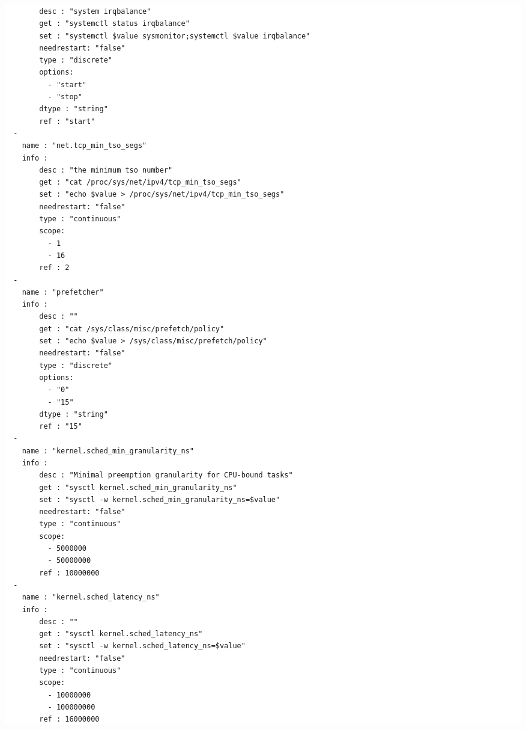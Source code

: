 ```
        desc : "system irqbalance"
        get : "systemctl status irqbalance"
        set : "systemctl $value sysmonitor;systemctl $value irqbalance"
        needrestart: "false"
        type : "discrete"
        options:
          - "start"
          - "stop"
        dtype : "string"
        ref : "start"
  -
    name : "net.tcp_min_tso_segs"
    info :
        desc : "the minimum tso number"
        get : "cat /proc/sys/net/ipv4/tcp_min_tso_segs"
        set : "echo $value > /proc/sys/net/ipv4/tcp_min_tso_segs"
        needrestart: "false"
        type : "continuous"
        scope:
          - 1
          - 16
        ref : 2
  -
    name : "prefetcher"
    info :
        desc : ""
        get : "cat /sys/class/misc/prefetch/policy"
        set : "echo $value > /sys/class/misc/prefetch/policy"
        needrestart: "false"
        type : "discrete"
        options:
          - "0"
          - "15"
        dtype : "string"
        ref : "15"
  -
    name : "kernel.sched_min_granularity_ns"
    info :
        desc : "Minimal preemption granularity for CPU-bound tasks"
        get : "sysctl kernel.sched_min_granularity_ns"
        set : "sysctl -w kernel.sched_min_granularity_ns=$value"
        needrestart: "false"
        type : "continuous"
        scope:
          - 5000000
          - 50000000
        ref : 10000000
  -
    name : "kernel.sched_latency_ns"
    info :
        desc : ""
        get : "sysctl kernel.sched_latency_ns"
        set : "sysctl -w kernel.sched_latency_ns=$value"
        needrestart: "false"
        type : "continuous"
        scope:
          - 10000000
          - 100000000
        ref : 16000000
```
